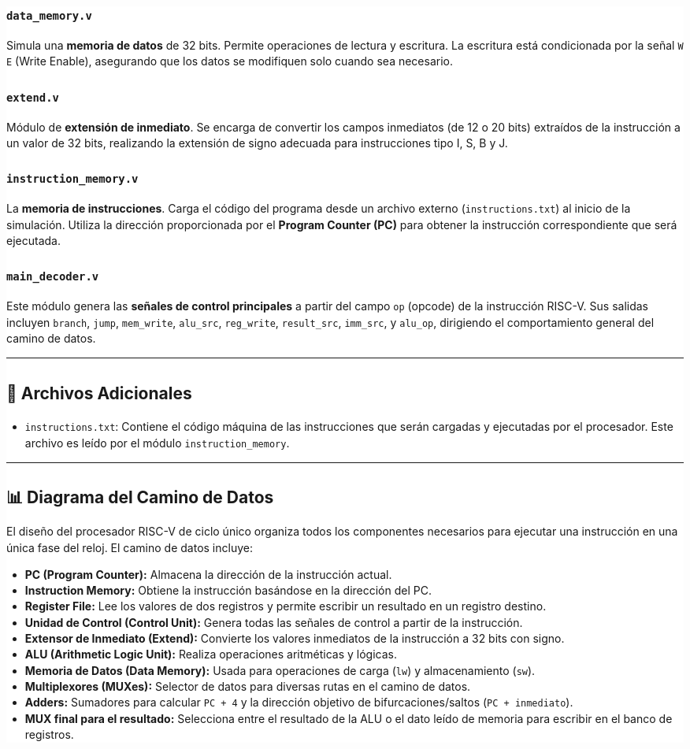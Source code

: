 ### `data_memory.v`
Simula una **memoria de datos** de 32 bits. Permite operaciones de lectura y escritura. La escritura está condicionada por la señal `WE` (Write Enable), asegurando que los datos se modifiquen solo cuando sea necesario.

### `extend.v`
Módulo de **extensión de inmediato**. Se encarga de convertir los campos inmediatos (de 12 o 20 bits) extraídos de la instrucción a un valor de 32 bits, realizando la extensión de signo adecuada para instrucciones tipo I, S, B y J.

### `instruction_memory.v`
La **memoria de instrucciones**. Carga el código del programa desde un archivo externo (`instructions.txt`) al inicio de la simulación. Utiliza la dirección proporcionada por el **Program Counter (PC)** para obtener la instrucción correspondiente que será ejecutada.

### `main_decoder.v`
Este módulo genera las **señales de control principales** a partir del campo `op` (opcode) de la instrucción RISC-V. Sus salidas incluyen `branch`, `jump`, `mem_write`, `alu_src`, `reg_write`, `result_src`, `imm_src`, y `alu_op`, dirigiendo el comportamiento general del camino de datos.

---

## 📂 Archivos Adicionales

-   `instructions.txt`: Contiene el código máquina de las instrucciones que serán cargadas y ejecutadas por el procesador. Este archivo es leído por el módulo `instruction_memory`.

---

## 📊 Diagrama del Camino de Datos

El diseño del procesador RISC-V de ciclo único organiza todos los componentes necesarios para ejecutar una instrucción en una única fase del reloj. El camino de datos incluye:

* **PC (Program Counter):** Almacena la dirección de la instrucción actual.
* **Instruction Memory:** Obtiene la instrucción basándose en la dirección del PC.
* **Register File:** Lee los valores de dos registros y permite escribir un resultado en un registro destino.
* **Unidad de Control (Control Unit):** Genera todas las señales de control a partir de la instrucción.
* **Extensor de Inmediato (Extend):** Convierte los valores inmediatos de la instrucción a 32 bits con signo.
* **ALU (Arithmetic Logic Unit):** Realiza operaciones aritméticas y lógicas.
* **Memoria de Datos (Data Memory):** Usada para operaciones de carga (`lw`) y almacenamiento (`sw`).
* **Multiplexores (MUXes):** Selector de datos para diversas rutas en el camino de datos.
* **Adders:** Sumadores para calcular `PC + 4` y la dirección objetivo de bifurcaciones/saltos (`PC + inmediato`).
* **MUX final para el resultado:** Selecciona entre el resultado de la ALU o el dato leído de memoria para escribir en el banco de registros.
